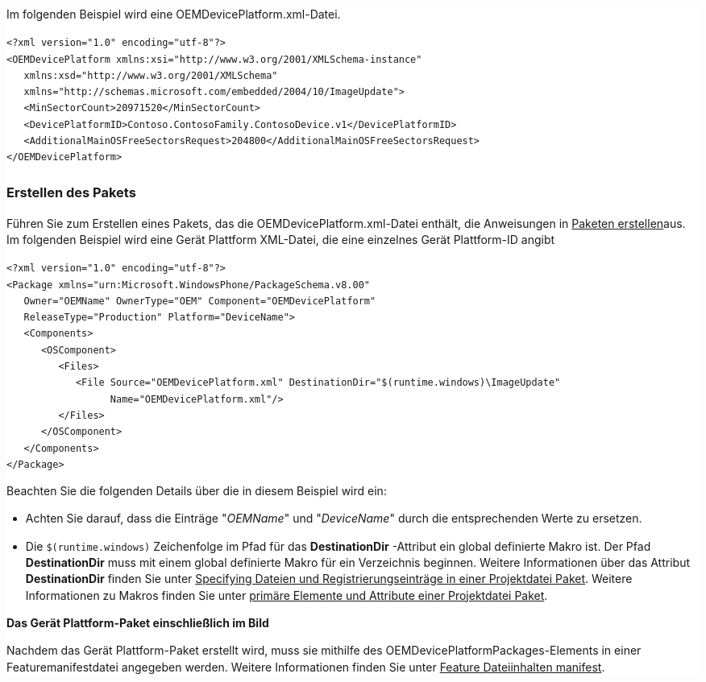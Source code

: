 </div></td>
</tr>
</tbody>
</table>

 

Im folgenden Beispiel wird eine OEMDevicePlatform.xml-Datei.

``` syntax
<?xml version="1.0" encoding="utf-8"?>
<OEMDevicePlatform xmlns:xsi="http://www.w3.org/2001/XMLSchema-instance" 
   xmlns:xsd="http://www.w3.org/2001/XMLSchema" 
   xmlns="http://schemas.microsoft.com/embedded/2004/10/ImageUpdate">
   <MinSectorCount>20971520</MinSectorCount>
   <DevicePlatformID>Contoso.ContosoFamily.ContosoDevice.v1</DevicePlatformID>
   <AdditionalMainOSFreeSectorsRequest>204800</AdditionalMainOSFreeSectorsRequest>
</OEMDevicePlatform>
```

### <a name="creating-the-package"></a>Erstellen des Pakets

Führen Sie zum Erstellen eines Pakets, das die OEMDevicePlatform.xml-Datei enthält, die Anweisungen in [Paketen erstellen](creating-mobile-packages.md)aus. Im folgenden Beispiel wird eine Gerät Plattform XML-Datei, die eine einzelnes Gerät Plattform-ID angibt

``` syntax
<?xml version="1.0" encoding="utf-8"?>
<Package xmlns="urn:Microsoft.WindowsPhone/PackageSchema.v8.00"
   Owner="OEMName" OwnerType="OEM" Component="OEMDevicePlatform" 
   ReleaseType="Production" Platform="DeviceName">
   <Components>
      <OSComponent>
         <Files>
            <File Source="OEMDevicePlatform.xml" DestinationDir="$(runtime.windows)\ImageUpdate" 
                  Name="OEMDevicePlatform.xml"/>
         </Files>
      </OSComponent>
   </Components>
</Package>
```

Beachten Sie die folgenden Details über die in diesem Beispiel wird ein:

-   Achten Sie darauf, dass die Einträge "*OEMName*" und "*DeviceName*" durch die entsprechenden Werte zu ersetzen.

-   Die `$(runtime.windows)` Zeichenfolge im Pfad für das **DestinationDir** -Attribut ein global definierte Makro ist. Der Pfad **DestinationDir** muss mit einem global definierte Makro für ein Verzeichnis beginnen. Weitere Informationen über das Attribut **DestinationDir** finden Sie unter [Specifying Dateien und Registrierungseinträge in einer Projektdatei Paket](https://msdn.microsoft.com/windows/hardware/dn789219). Weitere Informationen zu Makros finden Sie unter [primäre Elemente und Attribute einer Projektdatei Paket](https://msdn.microsoft.com/library/windows/hardware/dn756796).

**Das Gerät Plattform-Paket einschließlich im Bild**

Nachdem das Gerät Plattform-Paket erstellt wird, muss sie mithilfe des OEMDevicePlatformPackages-Elements in einer Featuremanifestdatei angegeben werden. Weitere Informationen finden Sie unter [Feature Dateiinhalten manifest](feature-manifest-file-contents.md).
